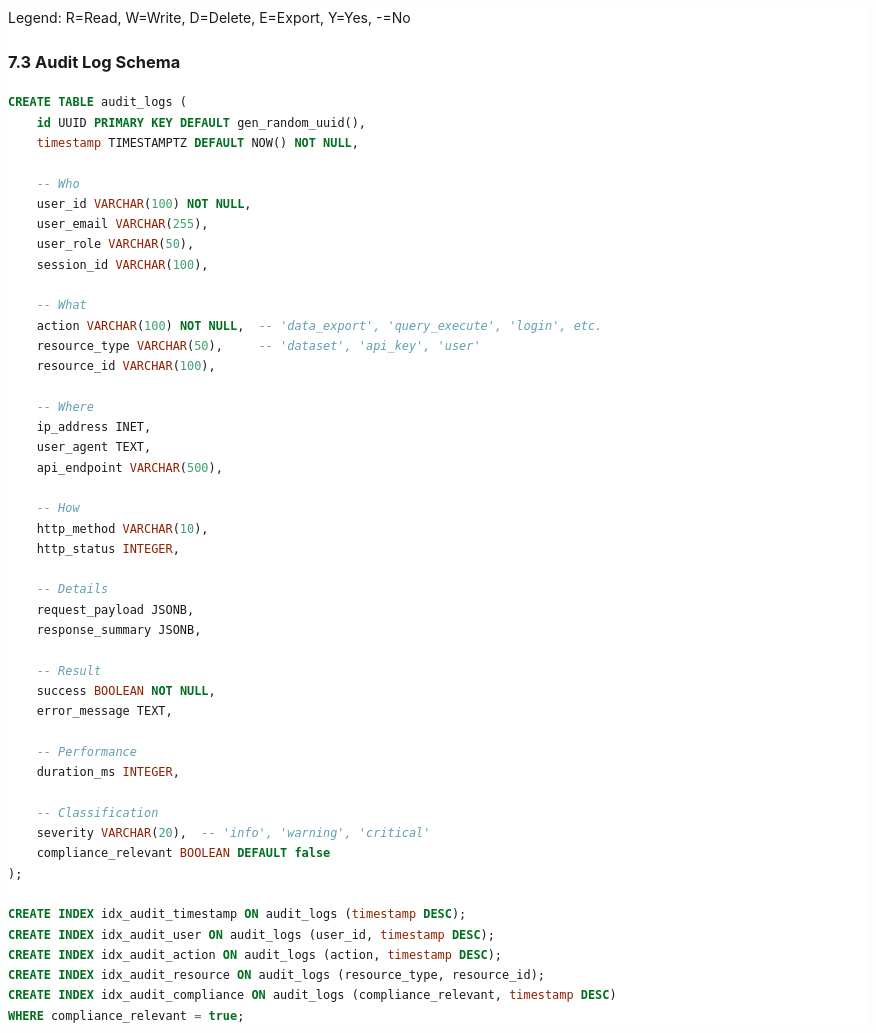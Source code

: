 Legend: R=Read, W=Write, D=Delete, E=Export, Y=Yes, -=No

### 7.3 Audit Log Schema

```sql
CREATE TABLE audit_logs (
    id UUID PRIMARY KEY DEFAULT gen_random_uuid(),
    timestamp TIMESTAMPTZ DEFAULT NOW() NOT NULL,

    -- Who
    user_id VARCHAR(100) NOT NULL,
    user_email VARCHAR(255),
    user_role VARCHAR(50),
    session_id VARCHAR(100),

    -- What
    action VARCHAR(100) NOT NULL,  -- 'data_export', 'query_execute', 'login', etc.
    resource_type VARCHAR(50),     -- 'dataset', 'api_key', 'user'
    resource_id VARCHAR(100),

    -- Where
    ip_address INET,
    user_agent TEXT,
    api_endpoint VARCHAR(500),

    -- How
    http_method VARCHAR(10),
    http_status INTEGER,

    -- Details
    request_payload JSONB,
    response_summary JSONB,

    -- Result
    success BOOLEAN NOT NULL,
    error_message TEXT,

    -- Performance
    duration_ms INTEGER,

    -- Classification
    severity VARCHAR(20),  -- 'info', 'warning', 'critical'
    compliance_relevant BOOLEAN DEFAULT false
);

CREATE INDEX idx_audit_timestamp ON audit_logs (timestamp DESC);
CREATE INDEX idx_audit_user ON audit_logs (user_id, timestamp DESC);
CREATE INDEX idx_audit_action ON audit_logs (action, timestamp DESC);
CREATE INDEX idx_audit_resource ON audit_logs (resource_type, resource_id);
CREATE INDEX idx_audit_compliance ON audit_logs (compliance_relevant, timestamp DESC)
WHERE compliance_relevant = true;
```
